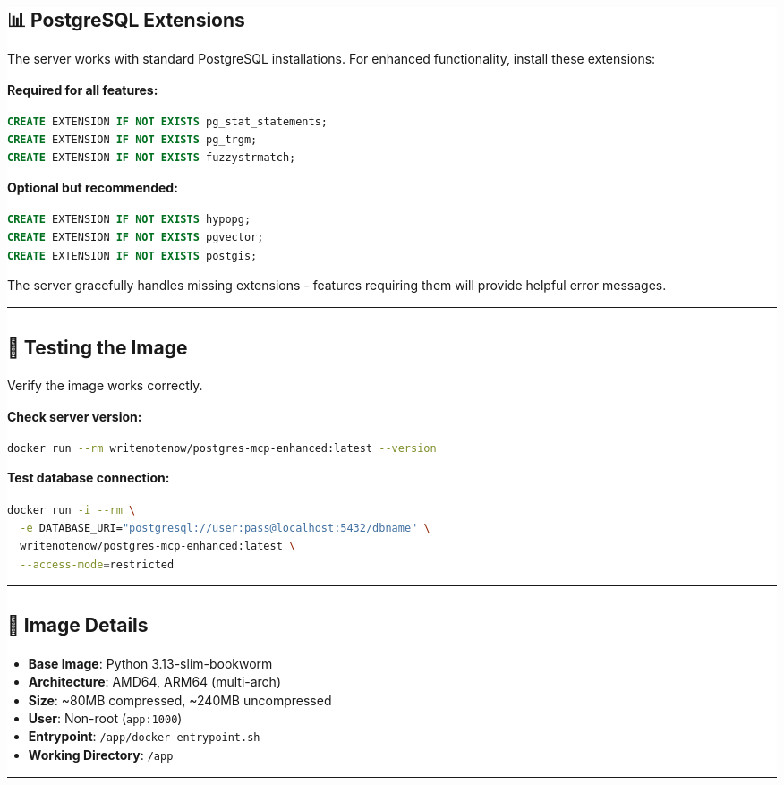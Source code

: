 
## 📊 PostgreSQL Extensions

The server works with standard PostgreSQL installations. For enhanced functionality, install these extensions:

**Required for all features:**

```sql
CREATE EXTENSION IF NOT EXISTS pg_stat_statements;
CREATE EXTENSION IF NOT EXISTS pg_trgm;
CREATE EXTENSION IF NOT EXISTS fuzzystrmatch;
```

**Optional but recommended:**

```sql
CREATE EXTENSION IF NOT EXISTS hypopg;
CREATE EXTENSION IF NOT EXISTS pgvector;
CREATE EXTENSION IF NOT EXISTS postgis;
```

The server gracefully handles missing extensions - features requiring them will provide helpful error messages.

---

## 🧪 Testing the Image

Verify the image works correctly.

**Check server version:**

```bash
docker run --rm writenotenow/postgres-mcp-enhanced:latest --version
```

**Test database connection:**

```bash
docker run -i --rm \
  -e DATABASE_URI="postgresql://user:pass@localhost:5432/dbname" \
  writenotenow/postgres-mcp-enhanced:latest \
  --access-mode=restricted
```

---

## 📏 Image Details

- **Base Image**: Python 3.13-slim-bookworm
- **Architecture**: AMD64, ARM64 (multi-arch)
- **Size**: ~80MB compressed, ~240MB uncompressed
- **User**: Non-root (`app:1000`)
- **Entrypoint**: `/app/docker-entrypoint.sh`
- **Working Directory**: `/app`

---